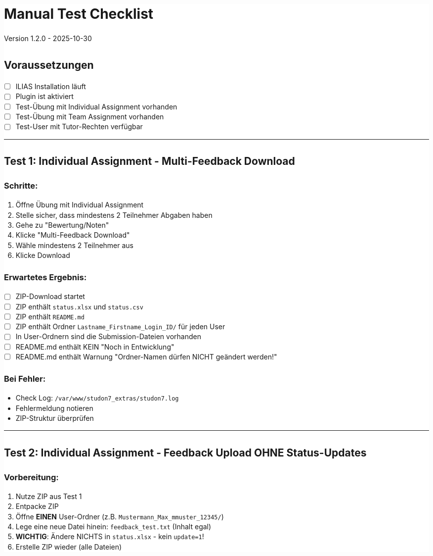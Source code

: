 # Manual Test Checklist

Version 1.2.0 - 2025-10-30

## Voraussetzungen

- [ ] ILIAS Installation läuft
- [ ] Plugin ist aktiviert
- [ ] Test-Übung mit Individual Assignment vorhanden
- [ ] Test-Übung mit Team Assignment vorhanden
- [ ] Test-User mit Tutor-Rechten verfügbar

---

## Test 1: Individual Assignment - Multi-Feedback Download

### Schritte:
1. Öffne Übung mit Individual Assignment
2. Stelle sicher, dass mindestens 2 Teilnehmer Abgaben haben
3. Gehe zu "Bewertung/Noten"
4. Klicke "Multi-Feedback Download"
5. Wähle mindestens 2 Teilnehmer aus
6. Klicke Download

### Erwartetes Ergebnis:
- [ ] ZIP-Download startet
- [ ] ZIP enthält `status.xlsx` und `status.csv`
- [ ] ZIP enthält `README.md`
- [ ] ZIP enthält Ordner `Lastname_Firstname_Login_ID/` für jeden User
- [ ] In User-Ordnern sind die Submission-Dateien vorhanden
- [ ] README.md enthält KEIN "Noch in Entwicklung"
- [ ] README.md enthält Warnung "Ordner-Namen dürfen NICHT geändert werden!"

### Bei Fehler:
- Check Log: `/var/www/studon7_extras/studon7.log`
- Fehlermeldung notieren
- ZIP-Struktur überprüfen

---

## Test 2: Individual Assignment - Feedback Upload OHNE Status-Updates

### Vorbereitung:
1. Nutze ZIP aus Test 1
2. Entpacke ZIP
3. Öffne **EINEN** User-Ordner (z.B. `Mustermann_Max_mmuster_12345/`)
4. Lege eine neue Datei hinein: `feedback_test.txt` (Inhalt egal)
5. **WICHTIG**: Ändere NICHTS in `status.xlsx` - kein `update=1`!
6. Erstelle ZIP wieder (alle Dateien)
